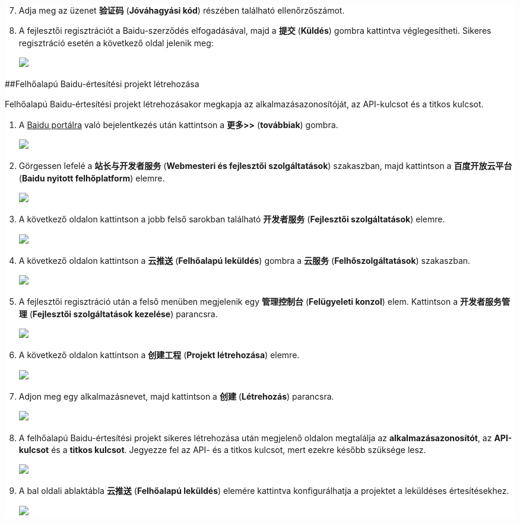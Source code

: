 7. Adja meg az üzenet **验证码** (**Jóváhagyási kód**) részében található ellenőrzőszámot.

8. A fejlesztői regisztrációt a Baidu-szerződés elfogadásával, majd a **提交** (**Küldés**) gombra kattintva véglegesítheti. Sikeres regisztráció esetén a következő oldal jelenik meg:

    ![][11]

##Felhőalapú Baidu-értesítési projekt létrehozása

Felhőalapú Baidu-értesítési projekt létrehozásakor megkapja az alkalmazásazonosítóját, az API-kulcsot és a titkos kulcsot.

1. A [Baidu portálra] való bejelentkezés után kattintson a **更多>>** (**továbbiak**) gombra.

    ![][5]

2. Görgessen lefelé a **站长与开发者服务** (**Webmesteri és fejlesztői szolgáltatások**) szakaszban, majd kattintson a **百度开放云平台** (**Baidu nyitott felhőplatform**) elemre.

    ![][6]

3. A következő oldalon kattintson a jobb felső sarokban található **开发者服务** (**Fejlesztői szolgáltatások**) elemre.

    ![][7]

4. A következő oldalon kattintson a **云推送** (**Felhőalapú leküldés**) gombra a **云服务** (**Felhőszolgáltatások**) szakaszban.

    ![][12]

5. A fejlesztői regisztráció után a felső menüben megjelenik egy **管理控制台** (**Felügyeleti konzol**) elem. Kattintson a **开发者服务管理** (**Fejlesztői szolgáltatások kezelése**) parancsra.

    ![][13]

6. A következő oldalon kattintson a **创建工程** (**Projekt létrehozása**) elemre.

    ![][14]

7. Adjon meg egy alkalmazásnevet, majd kattintson a **创建** (**Létrehozás**) parancsra.

    ![][15]

8. A felhőalapú Baidu-értesítési projekt sikeres létrehozása után megjelenő oldalon megtalálja az **alkalmazásazonosítót**, az **API-kulcsot** és a **titkos kulcsot**. Jegyezze fel az API- és a titkos kulcsot, mert ezekre később szüksége lesz.

    ![][16]

9. A bal oldali ablaktábla **云推送** (**Felhőalapú leküldés**) elemére kattintva konfigurálhatja a projektet a leküldéses értesítésekhez.

    ![][31]


[1]: ./media/notification-hubs-baidu-get-started/BaiduRegistration.png
[2]: ./media/notification-hubs-baidu-get-started/BaiduRegistrationInput.png
[3]: ./media/notification-hubs-baidu-get-started/BaiduConfirmation.png
[4]: ./media/notification-hubs-baidu-get-started/BaiduActivationEmail.png
[5]: ./media/notification-hubs-baidu-get-started/BaiduRegistrationMore.png
[6]: ./media/notification-hubs-baidu-get-started/BaiduOpenCloudPlatform.png
[7]: ./media/notification-hubs-baidu-get-started/BaiduDeveloperServices.png
[8]: ./media/notification-hubs-baidu-get-started/BaiduDeveloperRegistration.png
[9]: ./media/notification-hubs-baidu-get-started/BaiduDevRegistrationInput.png
[10]: ./media/notification-hubs-baidu-get-started/BaiduDevRegistrationConfirmation.png
[11]: ./media/notification-hubs-baidu-get-started/BaiduDevConfirmationFinal.png
[12]: ./media/notification-hubs-baidu-get-started/BaiduCloudPush.png
[13]: ./media/notification-hubs-baidu-get-started/BaiduDevSvcMgmt.png
[14]: ./media/notification-hubs-baidu-get-started/BaiduCreateProject.png
[15]: ./media/notification-hubs-baidu-get-started/BaiduCreateProjectInput.png
[16]: ./media/notification-hubs-baidu-get-started/BaiduProjectKeys.png
[17]: ./media/notification-hubs-baidu-get-started/AzureNHCreation.png
[18]: ./media/notification-hubs-baidu-get-started/NotificationHubs.png
[19]: ./media/notification-hubs-baidu-get-started/NotificationHubsConfigure.png
[20]: ./media/notification-hubs-baidu-get-started/NotificationHubBaiduConfigure.png
[21]: ./media/notification-hubs-baidu-get-started/NotificationHubsConnectionStringView.png
[22]: ./media/notification-hubs-baidu-get-started/NotificationHubsConnectionString.png
[23]: ./media/notification-hubs-baidu-get-started/EclipseNewProject.png
[24]: ./media/notification-hubs-baidu-get-started/EclipseProjectCreation.png
[25]: ./media/notification-hubs-baidu-get-started/EclipseBlankActivity.png
[26]: ./media/notification-hubs-baidu-get-started/EclipseProjectBuildProperty.png
[27]: ./media/notification-hubs-baidu-get-started/EclipseBaiduReferences.png
[28]: ./media/notification-hubs-baidu-get-started/EclipseNewClass.png
[29]: ./media/notification-hubs-baidu-get-started/EclipseConfigSettingsClass.png
[30]: ./media/notification-hubs-baidu-get-started/ConsoleProject.png
[31]: ./media/notification-hubs-baidu-get-started/BaiduPushConfig1.png
[32]: ./media/notification-hubs-baidu-get-started/BaiduPushConfig2.png
[33]: ./media/notification-hubs-baidu-get-started/BaiduPushConfig3.png
[Mobile Services Android SDK]: https://go.microsoft.com/fwLink/?LinkID=280126&clcid=0x409
[Baidu Push Android SDK]: http://developer.baidu.com/wiki/index.php?title=docs/cplat/push/sdk/clientsdk
[klasszikus Azure portálra]: https://manage.windowsazure.com/
[Baidu portálra]: http://www.baidu.com/